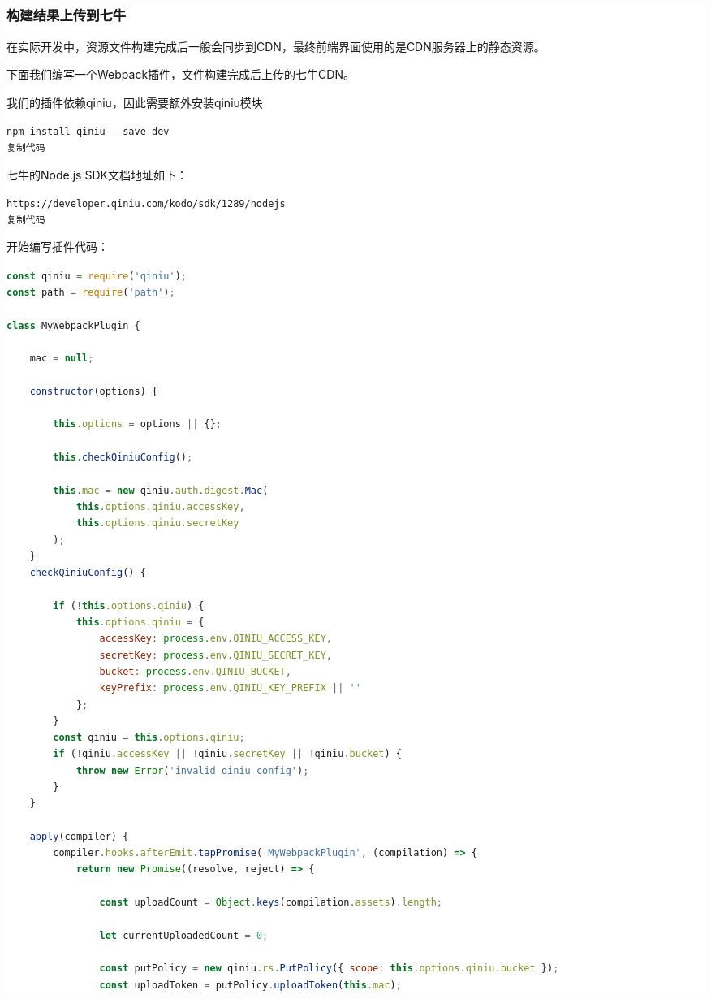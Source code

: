 ### 构建结果上传到七牛

在实际开发中，资源文件构建完成后一般会同步到CDN，最终前端界面使用的是CDN服务器上的静态资源。

下面我们编写一个Webpack插件，文件构建完成后上传的七牛CDN。

我们的插件依赖qiniu，因此需要额外安装qiniu模块

```css
npm install qiniu --save-dev
复制代码
```

七牛的Node.js SDK文档地址如下：

```bash
https://developer.qiniu.com/kodo/sdk/1289/nodejs
复制代码
```

开始编写插件代码：

```js
const qiniu = require('qiniu');
const path = require('path');

class MyWebpackPlugin {

    mac = null;

    constructor(options) {

        this.options = options || {};

        this.checkQiniuConfig();

        this.mac = new qiniu.auth.digest.Mac(
            this.options.qiniu.accessKey,
            this.options.qiniu.secretKey
        );
    }
    checkQiniuConfig() {

        if (!this.options.qiniu) {
            this.options.qiniu = {
                accessKey: process.env.QINIU_ACCESS_KEY,
                secretKey: process.env.QINIU_SECRET_KEY,
                bucket: process.env.QINIU_BUCKET,
                keyPrefix: process.env.QINIU_KEY_PREFIX || ''
            };
        }
        const qiniu = this.options.qiniu;
        if (!qiniu.accessKey || !qiniu.secretKey || !qiniu.bucket) {
            throw new Error('invalid qiniu config');
        }
    }

    apply(compiler) {
        compiler.hooks.afterEmit.tapPromise('MyWebpackPlugin', (compilation) => {
            return new Promise((resolve, reject) => {

                const uploadCount = Object.keys(compilation.assets).length;

                let currentUploadedCount = 0;

                const putPolicy = new qiniu.rs.PutPolicy({ scope: this.options.qiniu.bucket });
                const uploadToken = putPolicy.uploadToken(this.mac);
```